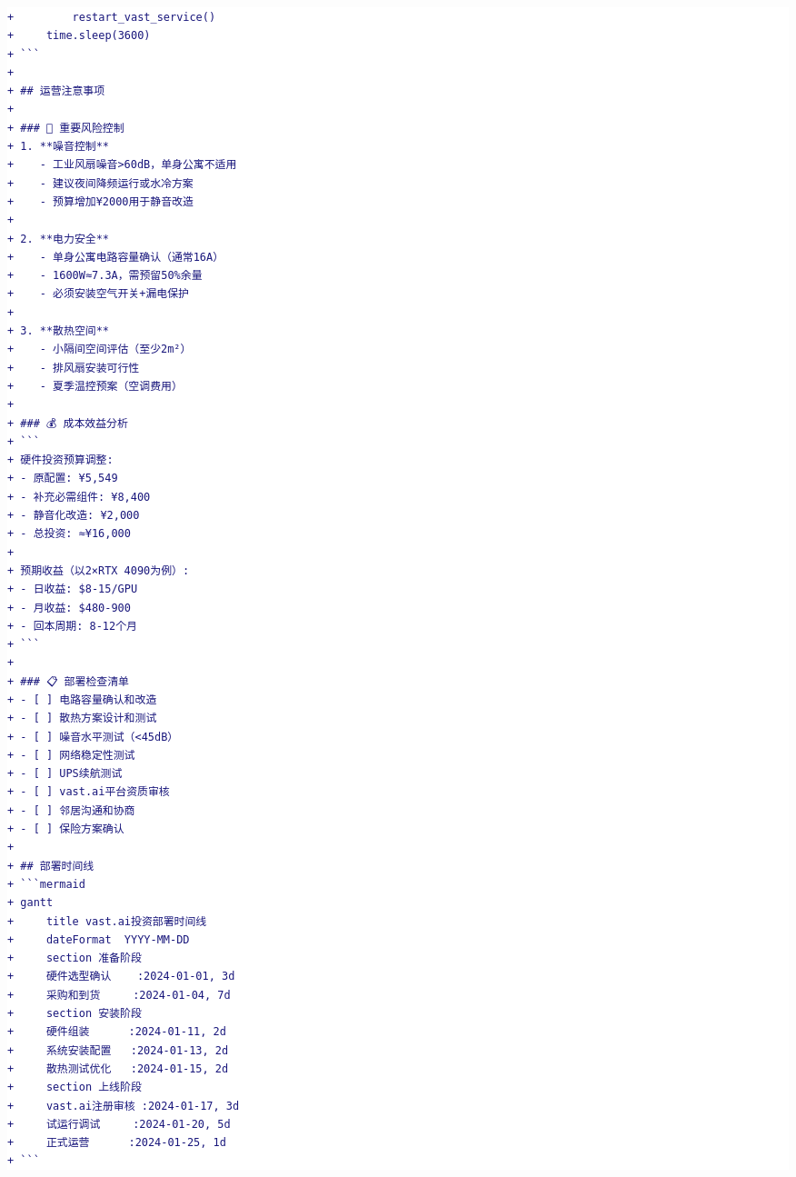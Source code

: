 ```diff
+         restart_vast_service()
+     time.sleep(3600)
+ ```
+ 
+ ## 运营注意事项
+ 
+ ### 🚨 重要风险控制
+ 1. **噪音控制**
+    - 工业风扇噪音>60dB，单身公寓不适用
+    - 建议夜间降频运行或水冷方案
+    - 预算增加¥2000用于静音改造
+ 
+ 2. **电力安全**
+    - 单身公寓电路容量确认（通常16A）
+    - 1600W≈7.3A，需预留50%余量
+    - 必须安装空气开关+漏电保护
+ 
+ 3. **散热空间**
+    - 小隔间空间评估（至少2m²）
+    - 排风扇安装可行性
+    - 夏季温控预案（空调费用）
+ 
+ ### 💰 成本效益分析
+ ```
+ 硬件投资预算调整:
+ - 原配置: ¥5,549
+ - 补充必需组件: ¥8,400
+ - 静音化改造: ¥2,000
+ - 总投资: ≈¥16,000
+ 
+ 预期收益（以2×RTX 4090为例）:
+ - 日收益: $8-15/GPU
+ - 月收益: $480-900
+ - 回本周期: 8-12个月
+ ```
+ 
+ ### 📋 部署检查清单
+ - [ ] 电路容量确认和改造
+ - [ ] 散热方案设计和测试
+ - [ ] 噪音水平测试（<45dB）
+ - [ ] 网络稳定性测试
+ - [ ] UPS续航测试
+ - [ ] vast.ai平台资质审核
+ - [ ] 邻居沟通和协商
+ - [ ] 保险方案确认
+ 
+ ## 部署时间线
+ ```mermaid
+ gantt
+     title vast.ai投资部署时间线
+     dateFormat  YYYY-MM-DD
+     section 准备阶段
+     硬件选型确认    :2024-01-01, 3d
+     采购和到货     :2024-01-04, 7d
+     section 安装阶段  
+     硬件组装      :2024-01-11, 2d
+     系统安装配置   :2024-01-13, 2d
+     散热测试优化   :2024-01-15, 2d
+     section 上线阶段
+     vast.ai注册审核 :2024-01-17, 3d
+     试运行调试     :2024-01-20, 5d
+     正式运营      :2024-01-25, 1d
+ ```
```
